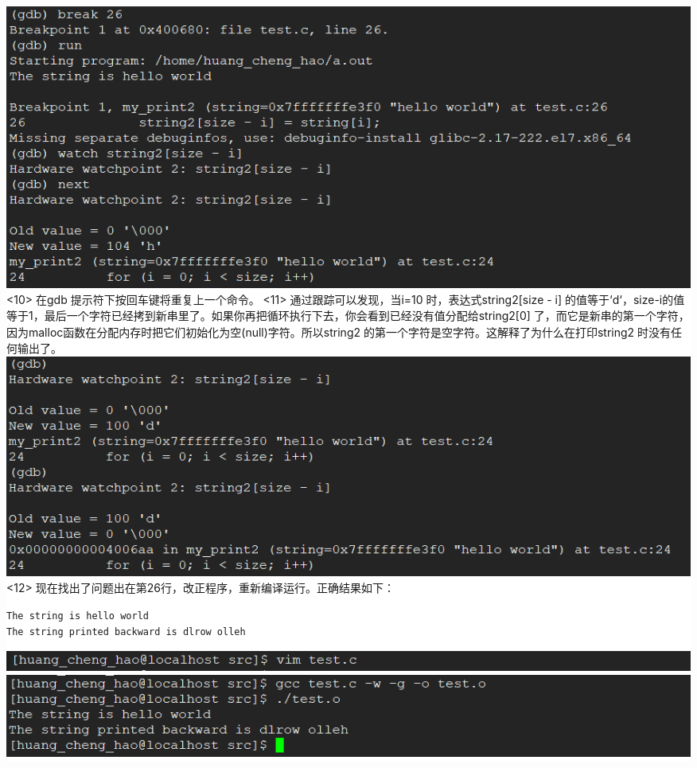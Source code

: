 ![image12.png](../resource/pic/test2/image12.png)
<10> 在gdb 提示符下按回车键将重复上一个命令。
<11> 通过跟踪可以发现，当i=10 时，表达式string2[size - i] 的值等于‘d‘，size-i的值等于1，最后一个字符已经拷到新串里了。如果你再把循环执行下去，你会看到已经没有值分配给string2[0] 了，而它是新串的第一个字符，因为malloc函数在分配内存时把它们初始化为空(null)字符。所以string2 的第一个字符是空字符。这解释了为什么在打印string2 时没有任何输出了。
![image13.png](../resource/pic/test2/image13.png)
<12> 现在找出了问题出在第26行，改正程序，重新编译运行。正确结果如下：  
```
The string is hello world
The string printed backward is dlrow olleh
```
![image14.png](../resource/pic/test2/image14.png)
![image16.png](../resource/pic/test2/image16.png)
